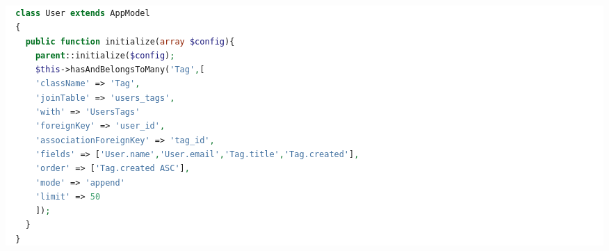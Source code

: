```php
  class User extends AppModel
  {
    public function initialize(array $config){
      parent::initialize($config);
      $this->hasAndBelongsToMany('Tag',[
      'className' => 'Tag',
      'joinTable' => 'users_tags',
      'with' => 'UsersTags'
      'foreignKey' => 'user_id',
      'associationForeignKey' => 'tag_id',
      'fields' => ['User.name','User.email','Tag.title','Tag.created'],
      'order' => ['Tag.created ASC'],
      'mode' => 'append'
      'limit' => 50
      ]);
    }
  }
```
